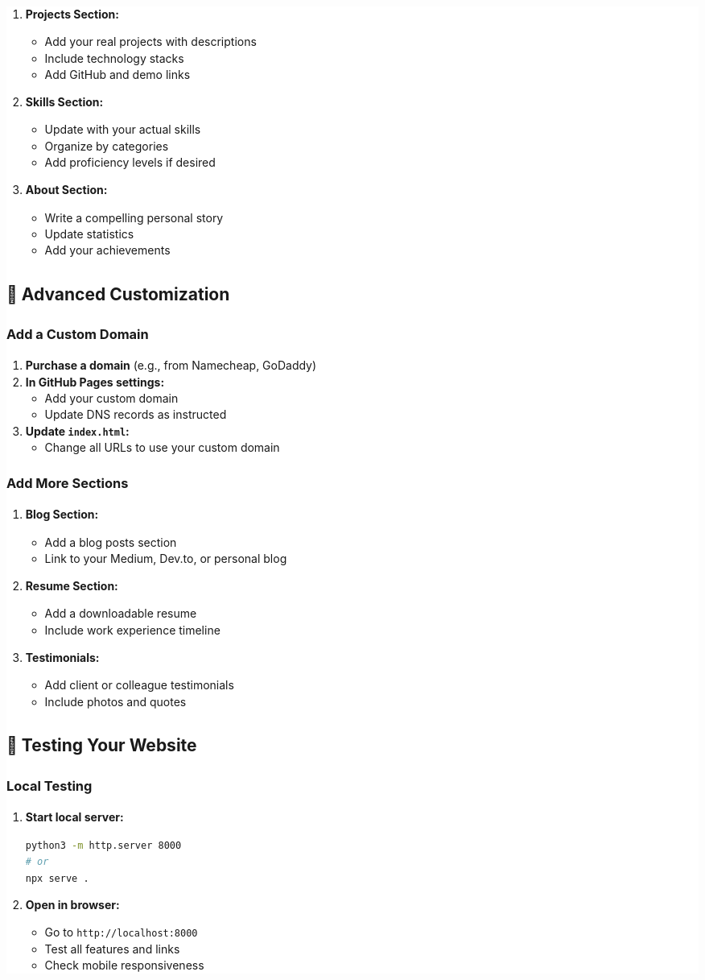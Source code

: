 1. **Projects Section:**
   - Add your real projects with descriptions
   - Include technology stacks
   - Add GitHub and demo links

2. **Skills Section:**
   - Update with your actual skills
   - Organize by categories
   - Add proficiency levels if desired

3. **About Section:**
   - Write a compelling personal story
   - Update statistics
   - Add your achievements

## 🎨 Advanced Customization

### Add a Custom Domain

1. **Purchase a domain** (e.g., from Namecheap, GoDaddy)
2. **In GitHub Pages settings:**
   - Add your custom domain
   - Update DNS records as instructed
3. **Update `index.html`:**
   - Change all URLs to use your custom domain

### Add More Sections

1. **Blog Section:**
   - Add a blog posts section
   - Link to your Medium, Dev.to, or personal blog

2. **Resume Section:**
   - Add a downloadable resume
   - Include work experience timeline

3. **Testimonials:**
   - Add client or colleague testimonials
   - Include photos and quotes

## 📱 Testing Your Website

### Local Testing

1. **Start local server:**
   ```bash
   python3 -m http.server 8000
   # or
   npx serve .
   ```

2. **Open in browser:**
   - Go to `http://localhost:8000`
   - Test all features and links
   - Check mobile responsiveness
